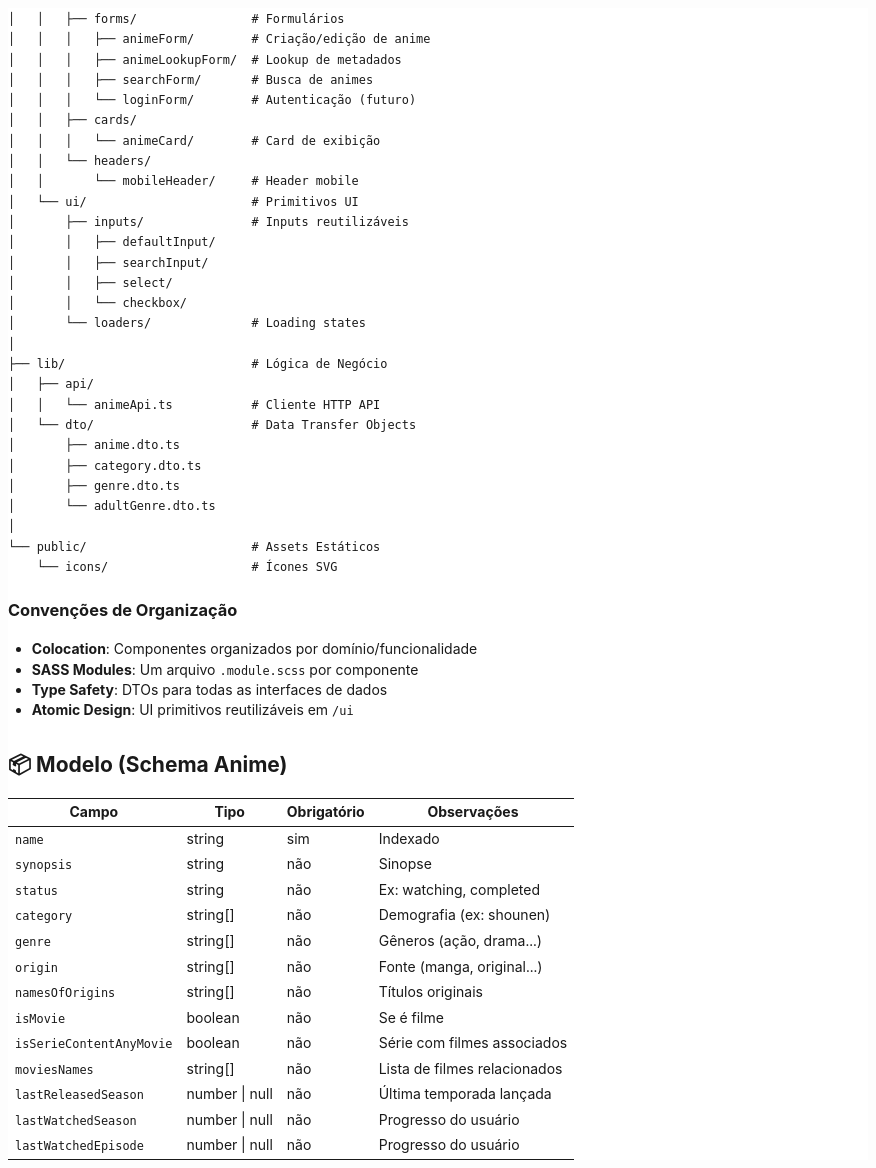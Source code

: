 ```tree
│   │   ├── forms/                # Formulários
│   │   │   ├── animeForm/        # Criação/edição de anime
│   │   │   ├── animeLookupForm/  # Lookup de metadados
│   │   │   ├── searchForm/       # Busca de animes
│   │   │   └── loginForm/        # Autenticação (futuro)
│   │   ├── cards/
│   │   │   └── animeCard/        # Card de exibição
│   │   └── headers/
│   │       └── mobileHeader/     # Header mobile
│   └── ui/                       # Primitivos UI
│       ├── inputs/               # Inputs reutilizáveis
│       │   ├── defaultInput/
│       │   ├── searchInput/
│       │   ├── select/
│       │   └── checkbox/
│       └── loaders/              # Loading states
│
├── lib/                          # Lógica de Negócio
│   ├── api/
│   │   └── animeApi.ts           # Cliente HTTP API
│   └── dto/                      # Data Transfer Objects
│       ├── anime.dto.ts
│       ├── category.dto.ts
│       ├── genre.dto.ts
│       └── adultGenre.dto.ts
│
└── public/                       # Assets Estáticos
    └── icons/                    # Ícones SVG
```

### Convenções de Organização

- **Colocation**: Componentes organizados por domínio/funcionalidade
- **SASS Modules**: Um arquivo `.module.scss` por componente
- **Type Safety**: DTOs para todas as interfaces de dados
- **Atomic Design**: UI primitivos reutilizáveis em `/ui`

## 📦 Modelo (Schema Anime)

| Campo | Tipo | Obrigatório | Observações |
|-------|------|-------------|-------------|
| `name` | string | sim | Indexado |
| `synopsis` | string | não | Sinopse |
| `status` | string | não | Ex: watching, completed |
| `category` | string[] | não | Demografia (ex: shounen) |
| `genre` | string[] | não | Gêneros (ação, drama...) |
| `origin` | string[] | não | Fonte (manga, original...) |
| `namesOfOrigins` | string[] | não | Títulos originais |
| `isMovie` | boolean | não | Se é filme |
| `isSerieContentAnyMovie` | boolean | não | Série com filmes associados |
| `moviesNames` | string[] | não | Lista de filmes relacionados |
| `lastReleasedSeason` | number \| null | não | Última temporada lançada |
| `lastWatchedSeason` | number \| null | não | Progresso do usuário |
| `lastWatchedEpisode` | number \| null | não | Progresso do usuário |